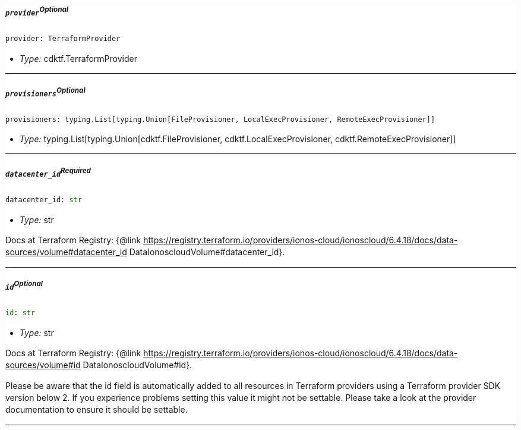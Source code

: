 ##### `provider`<sup>Optional</sup> <a name="provider" id="@cdktf/provider-ionoscloud.dataIonoscloudVolume.DataIonoscloudVolumeConfig.property.provider"></a>

```python
provider: TerraformProvider
```

- *Type:* cdktf.TerraformProvider

---

##### `provisioners`<sup>Optional</sup> <a name="provisioners" id="@cdktf/provider-ionoscloud.dataIonoscloudVolume.DataIonoscloudVolumeConfig.property.provisioners"></a>

```python
provisioners: typing.List[typing.Union[FileProvisioner, LocalExecProvisioner, RemoteExecProvisioner]]
```

- *Type:* typing.List[typing.Union[cdktf.FileProvisioner, cdktf.LocalExecProvisioner, cdktf.RemoteExecProvisioner]]

---

##### `datacenter_id`<sup>Required</sup> <a name="datacenter_id" id="@cdktf/provider-ionoscloud.dataIonoscloudVolume.DataIonoscloudVolumeConfig.property.datacenterId"></a>

```python
datacenter_id: str
```

- *Type:* str

Docs at Terraform Registry: {@link https://registry.terraform.io/providers/ionos-cloud/ionoscloud/6.4.18/docs/data-sources/volume#datacenter_id DataIonoscloudVolume#datacenter_id}.

---

##### `id`<sup>Optional</sup> <a name="id" id="@cdktf/provider-ionoscloud.dataIonoscloudVolume.DataIonoscloudVolumeConfig.property.id"></a>

```python
id: str
```

- *Type:* str

Docs at Terraform Registry: {@link https://registry.terraform.io/providers/ionos-cloud/ionoscloud/6.4.18/docs/data-sources/volume#id DataIonoscloudVolume#id}.

Please be aware that the id field is automatically added to all resources in Terraform providers using a Terraform provider SDK version below 2.
If you experience problems setting this value it might not be settable. Please take a look at the provider documentation to ensure it should be settable.

---
